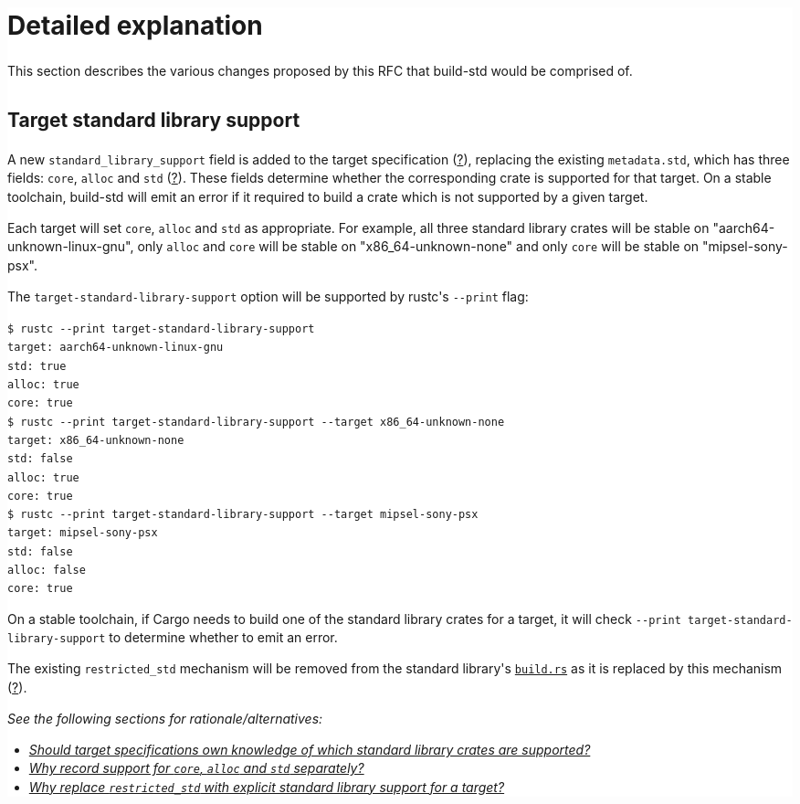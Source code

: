 # Detailed explanation
[detailed-explanation]: #detailed-explanation

This section describes the various changes proposed by this RFC that build-std
would be comprised of.

## Target standard library support
[target-standard-library-support]: #target-standard-library-support

A new `standard_library_support` field is added to the target specification
([?][rationale-target-spec-purpose]), replacing the existing `metadata.std`,
which has three fields: `core`, `alloc` and `std`
([?][rationale-target-spec-core-alloc-std]). These fields determine whether the
corresponding crate is supported for that target. On a stable toolchain,
build-std will emit an error if it required to build a crate which is not
supported by a given target.

Each target will set `core`, `alloc` and `std` as appropriate. For example, all
three standard library crates will be stable on "aarch64-unknown-linux-gnu",
only `alloc` and `core` will be stable on "x86_64-unknown-none" and only `core`
will be stable on "mipsel-sony-psx".

The `target-standard-library-support` option will be supported by rustc's
`--print` flag:

```shell-session
$ rustc --print target-standard-library-support
target: aarch64-unknown-linux-gnu
std: true
alloc: true
core: true
$ rustc --print target-standard-library-support --target x86_64-unknown-none
target: x86_64-unknown-none
std: false
alloc: true
core: true
$ rustc --print target-standard-library-support --target mipsel-sony-psx
target: mipsel-sony-psx
std: false
alloc: false
core: true
```

On a stable toolchain, if Cargo needs to build one of the standard library
crates for a target, it will check `--print target-standard-library-support` to
determine whether to emit an error.

The existing `restricted_std` mechanism will be removed from the standard
library's [`build.rs`][std-build.rs] as it is replaced by this mechanism
([?][rationale-replace-restricted-std]).

*See the following sections for rationale/alternatives:*

- [*Should target specifications own knowledge of which standard library crates are supported?*][rationale-target-spec-purpose]
- [*Why record support for `core`, `alloc` and `std` separately?*][rationale-target-spec-core-alloc-std]
- [*Why replace `restricted_std` with explicit standard library support for a target?*][rationale-replace-restricted-std]


[custom-targets]: #custom-targets
[standard-library-dependencies]: #standard-library-dependencies
[non-builtin-standard-library-dependencies]: #non-builtin-standard-library-dependencies
[patches]: #patches
[features]: #features
[public-and-private-dependencies]: #public-and-private-dependencies
[rustc_dep_of_std]: #rustc_dep_of_std
[dev-dependencies-and-build-dependencies]: #dev-dependencies-and-build-dependencies
[registries]: #registries
[rebuilding-the-standard-library]: #rebuilding-the-standard-library
[profiles]: #profiles
[preventing-implicit-sysroot-dependencies]: #preventing-implicit-sysroot-dependencies
[vendored-rust-src]: #vendored-rust-src
[building-the-standard-library-on-a-stable-toolchain]: #building-the-standard-library-on-a-stable-toolchain
[panic-strategies]: #panic-strategies
[special-object-files]: #special-object-files
[compiler-builtins]: #compiler-builtins
[compiler-builtins-mem]: #compiler-builtins-mem
[compiler-builtins-c]: #compiler-builtins-c
[libunwind]: #libunwind
[potential-migration-breakage]: #potential-migration-breakage
[caching]: #caching
[sanitizers]: #sanitizers
[rust-project-support]: #rust-project-support
[cargo-subcommands]: #cargo-subcommands
[constraints-on-the-standard-library]: #constraints-on-the-standard-library-compiler-and-bootstrap
[rationale-and-alternatives]: #rationale-and-alternatives
[rationale-proposal-wide]: #proposal-wide
[rationale-why-not-do-nothing]: #why-not-do-nothing
[rationale-in-rustup]: #shouldnt-build-std-be-part-of-rustup
[rationale-replace-no_std]: #why-not-replace-no_std-as-the-source-of-truth-for-whether-a-crate-depends-on-std
[rationale-target-standard-library-support]: #target-standard-library-support-1
[rationale-target-spec-purpose]: #should-target-specifications-own-knowledge-of-which-standard-library-crates-are-supported
[rationale-target-spec-core-alloc-std]: #why-record-support-for-core-alloc-and-std-separately
[rationale-replace-restricted-std]: #why-replace-restricted_std-with-explicit-standard-library-support-for-a-target
[rationale-disallow-custom-targets]: #why-disallow-custom-targets
[rationale-standard-library-dependencies]: #standard-library-dependencies-1
[rationale-why-explicit-deps]: #why-explicitly-declare-dependencies-on-the-standard-library-in-cargotoml
[rationale-builtin-other-sources]: #why-disallow-builtin-dependencies-to-be-combined-with-other-sources
[rationale-no-builtin-other-crates]: #why-disallow-builtin-dependencies-on-other-crates
[rationale-nightly-builtin-crates]: #why-allow-all-names-for-builtin-crates-on-nightly
[rationale-implicit-direct-deps]: #why-imply-a-direct-dependency-on-all-of-std-alloc-and-core
[rationale-no-migration]: #why-not-migrate-to-always-requiring-explicit-standard-library-dependencies
[rationale-package-key]: #why-disallow-renaming-standard-library-dependencies
[rationale-source-replacement]: #why-disallow-source-replacement-on-builtin-packages
[rationale-cargo-lock]: #why-add-standard-library-dependencies-to-cargolock
[rationale-patching]: #why-permit-patching-of-the-standard-library-dependencies-on-nightly
[rationale-features]: #why-limit-enabling-standard-library-features-to-nightly
[rationale-implicit-public]: #why-default-to-public-for-the-implicit-standard-library-dependencies
[rationale-explicit-private]: #why-follow-the-default-privacy-of-explicit-standard-library-dependencies
[rationale-no-deps-in-build-deps]: #why-not-support-implicit-or-explicit-standard-library-dependencies-in-build-dependencies
[rationale-cargo-index]: #why-add-standard-library-crates-to-cargos-index
[rationale-cargo-builtindeps]: #why-add-a-new-key-to-cargos-registry-index-json-schema
[rationale-cargo-index-shadowing]: #why-can-builtin_deps-shadow-other-packages-in-the-registry
[rationale-rebuilding-the-standard-library]: #rebuilding-the-standard-library-1
[rationale-build-std-in-config]: #why-put-build-std-in-the-cargo-config
[rationale-build-std-off]: #why-accept-off-as-a-value-for-build-std
[rationale-why-not-always-rebuild]: #why-not-always-rebuild-when-the-profile-changes
[rationale-different-defaults]: #why-have-different-build-std-defaults-depending-on-the-profile
[rationale-why-automatic]: #why-rebuild-the-standard-library-automatically
[rationale-lockfile]: #why-use-the-lockfile-of-the-rust-src-component
[rationale-incremental]: #why-not-build-the-standard-library-in-incremental
[rationale-no-dylib]: #why-not-produce-a-dylib-for-the-standard-library
[rationale-sysroot-for-host-deps]: #why-use-the-pre-built-standard-library-for-procedural-macros-and-build-scripts
[rationale-assume-release-profile]: #why-default-to-assuming-the-pre-built-standard-library-is-the-release-profile
[rationale-ship-debug-std]: #why-not-ship-a-debug-profile-rust-std
[rationale-respect-std-profile]: #why-respect-the-profile-of-the-standard-library-workspace
[rationale-why-merge]: #why-merge-the-users-profile-and-the-standard-library-workspaces-profile
[rationale-respect-profile-overrides]: #why-respect-profile-overrides-of-the-standard-librarys-workspace
[rationale-why-not-override-std-deps]: #why-not-allow-profile-overrides-to-override-the-standard-librarys-dependencies
[rationale-root-sysroot-deps]: #why-prevent-rustc-from-loading-root-dependencies-from-the-sysroot
[rationale-noprelude-with-extern]: #why-use-noprelude-with---extern
[rationale-custom-src-path]: #why-not-allow-the-source-path-for-the-standard-library-be-customised
[rationale-vendoring]: #why-vendor-the-standard-librarys-dependencies
[rationale-src-modifications]: #why-not-check-if-rust-src-has-been-modified
[rationale-implied-bootstrap]: #why-allow-building-from-the-sysroot-with-implied-rustc_bootstrap
[rationale-no-weak-linkage]: #why-not-use-weak-linkage-for-compiler-builtinsmem-symbols
[rationale-breakage]: #why-permit-breakage-of-nightly-build-std-users-using-tier-three-targets
[rationale-caching]: #why-not-globally-cache-builds-of-the-standard-library
[unresolved-questions]: #unresolved-questions
[unresolved-dep-syntax]: #what-syntax-is-used-to-identify-dependencies-on-the-standard-library-in-cargotoml
[unresolved-lockfile]: #what-is-the-format-for-builtin-dependencies-in-cargolock
[unresolved-patch-syntax]: #what-syntax-is-used-to-patch-dependencies-on-the-standard-library-in-cargotoml
[unresolved-config-location-name]: #where-should-the-build-std-configuration-in-cargoconfig-be-and-what-should-it-be-called
[unresolved-config-values]: #what-should-the-values-of-the-build-std-config-be-named
[future-possibilities]: #future-possibilities
[future-custom-targets]: #allow-custom-targets-with-build-std
[future-features]: #allow-enablingdisabling-features-with-build-std
[future-panic_unwind]: #avoid-building-panic_unwind-unnecessarily
[future-recompile-special]: #enable-local-recompilation-of-special-object-filessanitizer-runtimes
[future-source-replacement]: #allow-builtin-source-replacement
[background-target-support]: ./1-background.md#target-support
[rfcs-2663-2019]: ./2-history.md#rfcs2663-2019
[xargo-and-cargo-4959-2016]: ./2-history.md#xargo-and-cargo4959-2016
[motivation]: ./3-motivation.md
[JOSH]: https://josh-project.github.io/josh/intro.html
[rust-lang/rust]: https://github.com/rust-lang/rust
[Opaque dependencies]: https://hackmd.io/@epage/ByGfPtRell
[compiler-builtins#411]: https://github.com/rust-lang/compiler-builtins/pull/411
[compiler-team#343]: https://github.com/rust-lang/compiler-team/issues/343
[rust#123617]: https://github.com/rust-lang/rust/pull/123617
[rust#71009]: https://github.com/rust-lang/rust/pull/71009
[rust#76185]: https://github.com/rust-lang/rust/pull/76185
[cargo-docs-renaming]: https://doc.rust-lang.org/cargo/reference/specifying-dependencies.html#renaming-dependencies-in-cargotoml
[cargo-json-schema]: https://doc.rust-lang.org/cargo/reference/registry-index.html#json-schema
[embed-rs-source]: https://github.com/embed-rs/stm32f7-discovery/blob/e2bf713263791c028c2a897f2eb1830d7f09eceb/core/src/lib.rs#L7
[rust-extern-prelude]: https://doc.rust-lang.org/reference/names/preludes.html#extern-prelude
[target-tier-policy]: https://doc.rust-lang.org/nightly/rustc/target-tier-policy.html
[std-build.rs]: https://github.com/rust-lang/rust/blob/f315e6145802e091ff9fceab6db627a4b4ec2b86/library/std/build.rs#L17
[why-not-rustup]: https://hackmd.io/@davidtwco/rkYRlKv_1x
[cargo-add]: https://doc.rust-lang.org/cargo/commands/cargo-add.html
[cargo-bench]: https://doc.rust-lang.org/cargo/commands/cargo-bench.html
[cargo-build]: https://doc.rust-lang.org/cargo/commands/cargo-build.html
[cargo-check]: https://doc.rust-lang.org/cargo/commands/cargo-check.html
[cargo-clean]: https://doc.rust-lang.org/cargo/commands/cargo-clean.html
[cargo-clippy]: https://doc.rust-lang.org/cargo/commands/cargo-clippy.html
[cargo-doc]: https://doc.rust-lang.org/cargo/commands/cargo-doc.html
[cargo-fetch]: https://doc.rust-lang.org/cargo/commands/cargo-fetch.html
[cargo-fix]: https://doc.rust-lang.org/cargo/commands/cargo-fix.html
[cargo-fmt]: https://doc.rust-lang.org/cargo/commands/cargo-fmt.html
[cargo-generate-lockfile]: https://doc.rust-lang.org/cargo/commands/cargo-generate-lockfile.html
[cargo-help]: https://doc.rust-lang.org/cargo/commands/cargo-help.html
[cargo-info]: https://doc.rust-lang.org/cargo/commands/cargo-info.html
[cargo-init]: https://doc.rust-lang.org/cargo/commands/cargo-init.html
[cargo-install]: https://doc.rust-lang.org/cargo/commands/cargo-install.html
[cargo-locate-project]: https://doc.rust-lang.org/cargo/commands/cargo-locate-project.html
[cargo-login]: https://doc.rust-lang.org/cargo/commands/cargo-login.html
[cargo-logout]: https://doc.rust-lang.org/cargo/commands/cargo-login.html
[cargo-metadata]: https://doc.rust-lang.org/cargo/commands/cargo-metadata.html
[cargo-miri]: https://doc.rust-lang.org/cargo/commands/cargo-miri.html
[cargo-new]: https://doc.rust-lang.org/cargo/commands/cargo-new.html
[cargo-owner]: https://doc.rust-lang.org/cargo/commands/cargo-owner.html
[cargo-package]: https://doc.rust-lang.org/cargo/commands/cargo-package.html
[cargo-pkgid]: https://doc.rust-lang.org/cargo/commands/cargo-pkgid.html
[cargo-publish]: https://doc.rust-lang.org/cargo/commands/cargo-publish.html
[cargo-remove]: https://doc.rust-lang.org/cargo/commands/cargo-remove.html
[cargo-report]: https://doc.rust-lang.org/cargo/commands/cargo-report.html
[cargo-run]: https://doc.rust-lang.org/cargo/commands/cargo-run.html
[cargo-rustc]: https://doc.rust-lang.org/cargo/commands/cargo-rustc.html
[cargo-rustdoc]: https://doc.rust-lang.org/cargo/commands/cargo-rustdoc.html
[cargo-search]: https://doc.rust-lang.org/cargo/commands/cargo-search.html
[cargo-test]: https://doc.rust-lang.org/cargo/commands/cargo-test.html
[cargo-tree]: https://doc.rust-lang.org/cargo/commands/cargo-tree.html
[cargo-uninstall]: https://doc.rust-lang.org/cargo/commands/cargo-uninstall.html
[cargo-update]: https://doc.rust-lang.org/cargo/commands/cargo-update.html
[cargo-vendor]: https://doc.rust-lang.org/cargo/commands/cargo-vendor.html
[cargo-version]: https://doc.rust-lang.org/cargo/commands/cargo-version.html
[cargo-yank]: https://doc.rust-lang.org/cargo/commands/cargo-yank.html